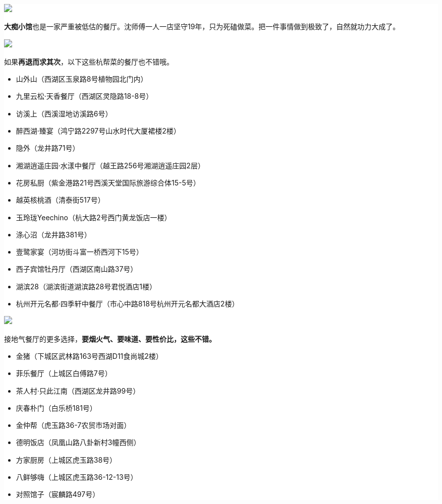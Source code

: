 ![](https://mmbiz.qpic.cn/sz_mmbiz_png/7zYxtwicH6tOxNibxIw6UudJVUicQoVhFzp7LV2Fv5xHNP8aPDibblhMUGohg30q5wS19p8ZZTouiaO2PF5iaFCRicFGQ/640?wx_fmt=png&wxfrom=5&wx_lazy=1&wx_co=1)

  

**大痴小馆**也是一家严重被低估的餐厅。沈师傅一人一店坚守19年，只为死磕做菜。把一件事情做到极致了，自然就功力大成了。

![](https://mmbiz.qpic.cn/mmbiz_png/7zYxtwicH6tPgodMpym6dF6IndYtlFXesia01NRDnwROw7EHWJ1Oz674GrImWYAW3EZNrYz7ZzmEk1FibvibprohDQ/640?wx_fmt=png&wxfrom=5&wx_lazy=1&wx_co=1)

  

如果**再退而求其次**，以下这些杭帮菜的餐厅也不错哦。

*   山外山（西湖区玉泉路8号植物园北门内）  
    
*   九里云松·天香餐厅（西湖区灵隐路18-8号）
    
*   访溪上（西溪湿地访溪路6号）
    
*   醉西湖·臻宴（鸿宁路2297号山水时代大厦裙楼2楼）
    
*   隐外（龙井路71号）
    
*   湘湖逍遥庄园·水漾中餐厅（越王路256号湘湖逍遥庄园2层）
    
*   花房私厨（紫金港路21号西溪天堂国际旅游综合体15-5号）
    
*   越英核桃酒（清泰街517号）
    
*   玉玲珑Yeechino（杭大路2号西门黄龙饭店一楼）
    
*   涤心沼（龙井路381号）
    
*   壹鹭家宴（河坊街斗富一桥西河下15号）
    
*   西子宾馆牡丹厅（西湖区南山路37号）
    
*   湖滨28（湖滨街道湖滨路28号君悦酒店1楼）
    
*   杭州开元名都·四季轩中餐厅（市心中路818号杭州开元名都大酒店2楼）
    

![](https://mmbiz.qpic.cn/mmbiz_jpg/7zYxtwicH6tP2iczHNqj2JjPJTYGuGIOhpAxZNQaToNeWQC9ia5fQZsyZfshwIoHJjDe4948TYP7kYnn46WcY70rw/640?wx_fmt=jpeg&wxfrom=5&wx_lazy=1&wx_co=1)

  

接地气餐厅的更多选择，**要烟火气、要味道、要性价比，这些不错。**

*   金猪（下城区武林路163号西湖D11食尚城2楼）
    
*   菲乐餐厅（上城区白傅路7号）
    
*   茶人村·只此江南（西湖区龙井路99号）
    
*   庆春朴门（白乐桥181号）
    
*   金仲帮（虎玉路36-7农贸市场对面）
    
*   德明饭店（凤凰山路八卦新村3幢西侧）
    
*   方家厨房（上城区虎玉路38号）
    
*   八鲜够嗨（上城区虎玉路36-12-13号）
    
*   对照馆子（宸麟路497号）
    